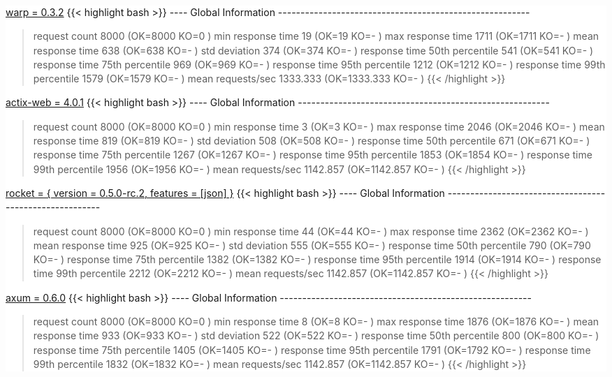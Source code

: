 
[warp = 0.3.2](http://docs.rs/warp)
{{< highlight bash >}}
---- Global Information --------------------------------------------------------
> request count                                       8000 (OK=8000   KO=0     )
> min response time                                     19 (OK=19     KO=-     )
> max response time                                   1711 (OK=1711   KO=-     )
> mean response time                                   638 (OK=638    KO=-     )
> std deviation                                        374 (OK=374    KO=-     )
> response time 50th percentile                        541 (OK=541    KO=-     )
> response time 75th percentile                        969 (OK=969    KO=-     )
> response time 95th percentile                       1212 (OK=1212   KO=-     )
> response time 99th percentile                       1579 (OK=1579   KO=-     )
> mean requests/sec                                1333.333 (OK=1333.333 KO=-     )
{{< /highlight >}}

[actix-web = 4.0.1](http://docs.rs/actix-web)
{{< highlight bash >}}
---- Global Information --------------------------------------------------------
> request count                                       8000 (OK=8000   KO=0     )
> min response time                                      3 (OK=3      KO=-     )
> max response time                                   2046 (OK=2046   KO=-     )
> mean response time                                   819 (OK=819    KO=-     )
> std deviation                                        508 (OK=508    KO=-     )
> response time 50th percentile                        671 (OK=671    KO=-     )
> response time 75th percentile                       1267 (OK=1267   KO=-     )
> response time 95th percentile                       1853 (OK=1854   KO=-     )
> response time 99th percentile                       1956 (OK=1956   KO=-     )
> mean requests/sec                                1142.857 (OK=1142.857 KO=-     )
{{< /highlight >}}

[rocket = { version = 0.5.0-rc.2, features = [json] }](http://docs.rs/rocket)
{{< highlight bash >}}
---- Global Information --------------------------------------------------------
> request count                                       8000 (OK=8000   KO=0     )
> min response time                                     44 (OK=44     KO=-     )
> max response time                                   2362 (OK=2362   KO=-     )
> mean response time                                   925 (OK=925    KO=-     )
> std deviation                                        555 (OK=555    KO=-     )
> response time 50th percentile                        790 (OK=790    KO=-     )
> response time 75th percentile                       1382 (OK=1382   KO=-     )
> response time 95th percentile                       1914 (OK=1914   KO=-     )
> response time 99th percentile                       2212 (OK=2212   KO=-     )
> mean requests/sec                                1142.857 (OK=1142.857 KO=-     )
{{< /highlight >}}

[axum = 0.6.0](http://docs.rs/axum)
{{< highlight bash >}}
---- Global Information --------------------------------------------------------
> request count                                       8000 (OK=8000   KO=0     )
> min response time                                      8 (OK=8      KO=-     )
> max response time                                   1876 (OK=1876   KO=-     )
> mean response time                                   933 (OK=933    KO=-     )
> std deviation                                        522 (OK=522    KO=-     )
> response time 50th percentile                        800 (OK=800    KO=-     )
> response time 75th percentile                       1405 (OK=1405   KO=-     )
> response time 95th percentile                       1791 (OK=1792   KO=-     )
> response time 99th percentile                       1832 (OK=1832   KO=-     )
> mean requests/sec                                1142.857 (OK=1142.857 KO=-     )
{{< /highlight >}}
